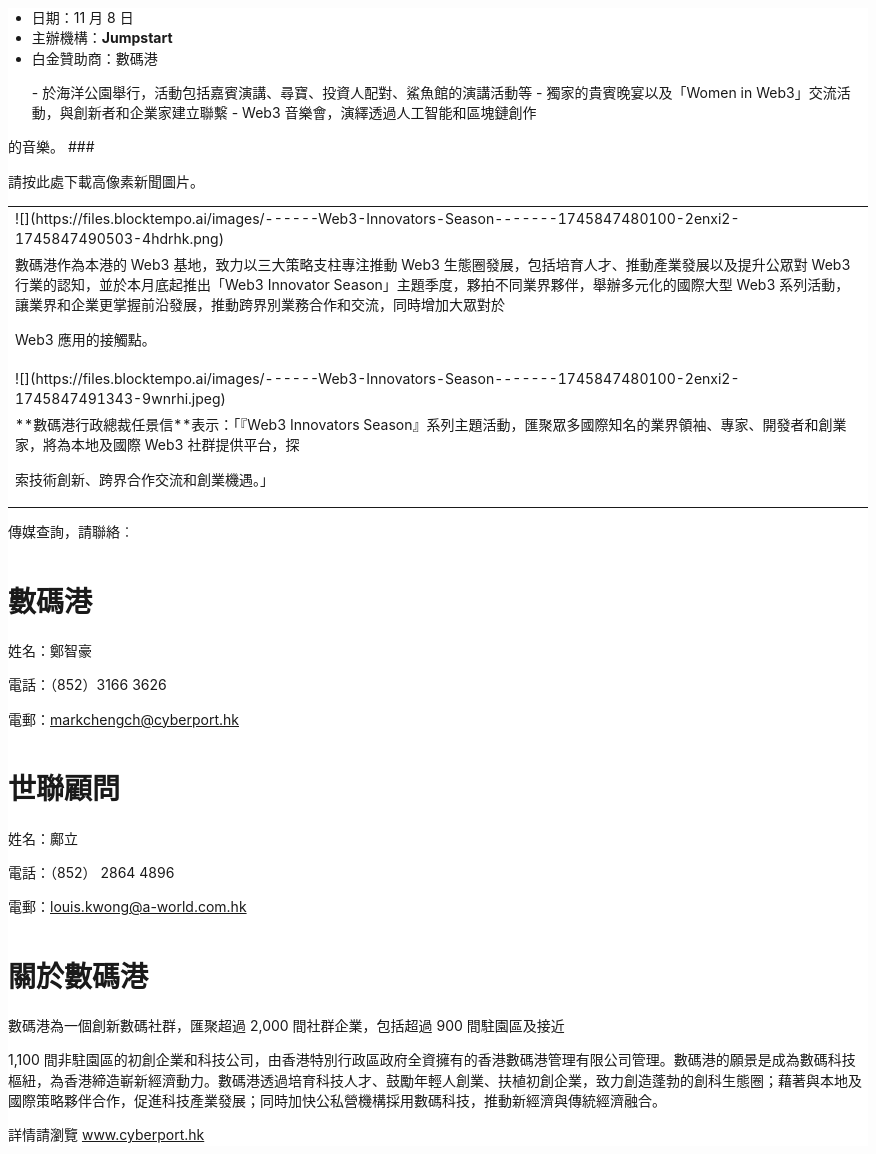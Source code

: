 - 日期：11 月 8 日
- 主辦機構：**Jumpstart**
- 白金贊助商：數碼港

</td><td><ol>- 於海洋公園舉行，活動包括嘉賓演講、尋寶、投資人配對、鯊魚館的演講活動等
- 獨家的貴賓晚宴以及「Women in Web3」交流活動，與創新者和企業家建立聯繫
- Web3 音樂會，演繹透過人工智能和區塊鏈創作
</ol>的音樂。

</td></tr></table>###

請按此處下載高像素新聞圖片。

<table><tr><td>![](https://files.blocktempo.ai/images/------Web3-Innovators-Season-------1745847480100-2enxi2-1745847490503-4hdrhk.png)



</td></tr><tr><td>數碼港作為本港的 Web3 基地，致力以三大策略支柱專注推動 Web3 生態圈發展，包括培育人才、推動產業發展以及提升公眾對 Web3 行業的認知，並於本月底起推出「Web3 Innovator Season」主題季度，夥拍不同業界夥伴，舉辦多元化的國際大型 Web3 系列活動，讓業界和企業更掌握前沿發展，推動跨界別業務合作和交流，同時增加大眾對於

Web3 應用的接觸點。

</td></tr><tr><td>![](https://files.blocktempo.ai/images/------Web3-Innovators-Season-------1745847480100-2enxi2-1745847491343-9wnrhi.jpeg)



</td></tr><tr><td>**數碼港行政總裁任景信**表示：「『Web3 Innovators Season』系列主題活動，匯聚眾多國際知名的業界領袖、專家、開發者和創業家，將為本地及國際 Web3 社群提供平台，探

索技術創新、跨界合作交流和創業機遇。」

</td></tr></table>傳媒查詢，請聯絡︰

# 數碼港

姓名：鄭智豪

電話：（852）3166 3626

電郵：[markchengch@cyberport.hk](mailto:markchengch@cyberport.hk)

# 世聯顧問

姓名：鄺立

電話：（852） 2864 4896

電郵：[louis.kwong@a-world.com.hk](mailto:louis.kwong@a-world.com.hk)

# 關於數碼港

數碼港為一個創新數碼社群，匯聚超過 2,000 間社群企業，包括超過 900 間駐園區及接近

1,100 間非駐園區的初創企業和科技公司，由香港特別行政區政府全資擁有的香港數碼港管理有限公司管理。數碼港的願景是成為數碼科技樞紐，為香港締造嶄新經濟動力。數碼港透過培育科技人才、鼓勵年輕人創業、扶植初創企業，致力創造蓬勃的創科生態圈；藉著與本地及國際策略夥伴合作，促進科技產業發展；同時加快公私營機構採用數碼科技，推動新經濟與傳統經濟融合。

詳情請瀏覽 [www.cyberport.hk ](http://www.cyberport.hk/)

